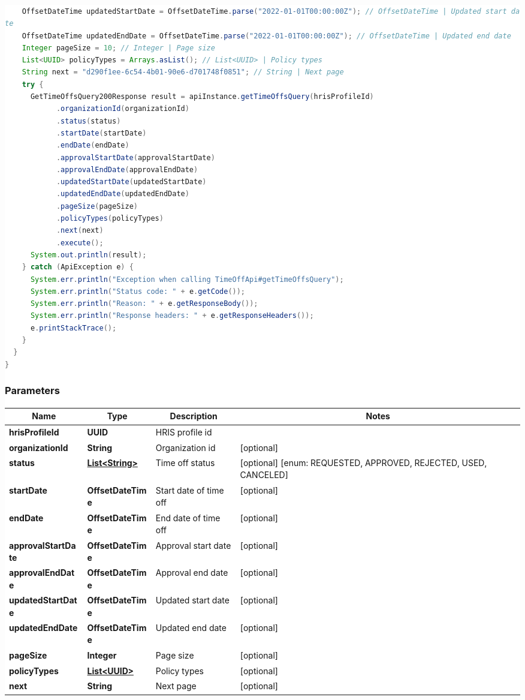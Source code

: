 ```java
    OffsetDateTime updatedStartDate = OffsetDateTime.parse("2022-01-01T00:00:00Z"); // OffsetDateTime | Updated start date
    OffsetDateTime updatedEndDate = OffsetDateTime.parse("2022-01-01T00:00:00Z"); // OffsetDateTime | Updated end date
    Integer pageSize = 10; // Integer | Page size
    List<UUID> policyTypes = Arrays.asList(); // List<UUID> | Policy types
    String next = "d290f1ee-6c54-4b01-90e6-d701748f0851"; // String | Next page
    try {
      GetTimeOffsQuery200Response result = apiInstance.getTimeOffsQuery(hrisProfileId)
            .organizationId(organizationId)
            .status(status)
            .startDate(startDate)
            .endDate(endDate)
            .approvalStartDate(approvalStartDate)
            .approvalEndDate(approvalEndDate)
            .updatedStartDate(updatedStartDate)
            .updatedEndDate(updatedEndDate)
            .pageSize(pageSize)
            .policyTypes(policyTypes)
            .next(next)
            .execute();
      System.out.println(result);
    } catch (ApiException e) {
      System.err.println("Exception when calling TimeOffApi#getTimeOffsQuery");
      System.err.println("Status code: " + e.getCode());
      System.err.println("Reason: " + e.getResponseBody());
      System.err.println("Response headers: " + e.getResponseHeaders());
      e.printStackTrace();
    }
  }
}
```

### Parameters

| Name | Type | Description  | Notes |
|------------- | ------------- | ------------- | -------------|
| **hrisProfileId** | **UUID**| HRIS profile id | |
| **organizationId** | **String**| Organization id | [optional] |
| **status** | [**List&lt;String&gt;**](String.md)| Time off status | [optional] [enum: REQUESTED, APPROVED, REJECTED, USED, CANCELED] |
| **startDate** | **OffsetDateTime**| Start date of time off | [optional] |
| **endDate** | **OffsetDateTime**| End date of time off | [optional] |
| **approvalStartDate** | **OffsetDateTime**| Approval start date | [optional] |
| **approvalEndDate** | **OffsetDateTime**| Approval end date | [optional] |
| **updatedStartDate** | **OffsetDateTime**| Updated start date | [optional] |
| **updatedEndDate** | **OffsetDateTime**| Updated end date | [optional] |
| **pageSize** | **Integer**| Page size | [optional] |
| **policyTypes** | [**List&lt;UUID&gt;**](UUID.md)| Policy types | [optional] |
| **next** | **String**| Next page | [optional] |
